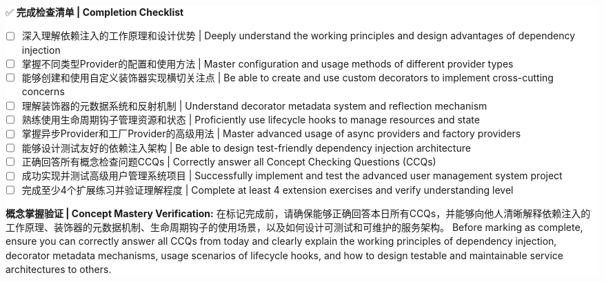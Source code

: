 
✅ **完成检查清单 | Completion Checklist**
- [ ] 深入理解依赖注入的工作原理和设计优势 | Deeply understand the working principles and design advantages of dependency injection
- [ ] 掌握不同类型Provider的配置和使用方法 | Master configuration and usage methods of different provider types
- [ ] 能够创建和使用自定义装饰器实现横切关注点 | Be able to create and use custom decorators to implement cross-cutting concerns
- [ ] 理解装饰器的元数据系统和反射机制 | Understand decorator metadata system and reflection mechanism
- [ ] 熟练使用生命周期钩子管理资源和状态 | Proficiently use lifecycle hooks to manage resources and state
- [ ] 掌握异步Provider和工厂Provider的高级用法 | Master advanced usage of async providers and factory providers
- [ ] 能够设计测试友好的依赖注入架构 | Be able to design test-friendly dependency injection architecture
- [ ] 正确回答所有概念检查问题CCQs | Correctly answer all Concept Checking Questions (CCQs)
- [ ] 成功实现并测试高级用户管理系统项目 | Successfully implement and test the advanced user management system project
- [ ] 完成至少4个扩展练习并验证理解程度 | Complete at least 4 extension exercises and verify understanding level

**概念掌握验证 | Concept Mastery Verification:**
在标记完成前，请确保能够正确回答本日所有CCQs，并能够向他人清晰解释依赖注入的工作原理、装饰器的元数据机制、生命周期钩子的使用场景，以及如何设计可测试和可维护的服务架构。
Before marking as complete, ensure you can correctly answer all CCQs from today and clearly explain the working principles of dependency injection, decorator metadata mechanisms, usage scenarios of lifecycle hooks, and how to design testable and maintainable service architectures to others.